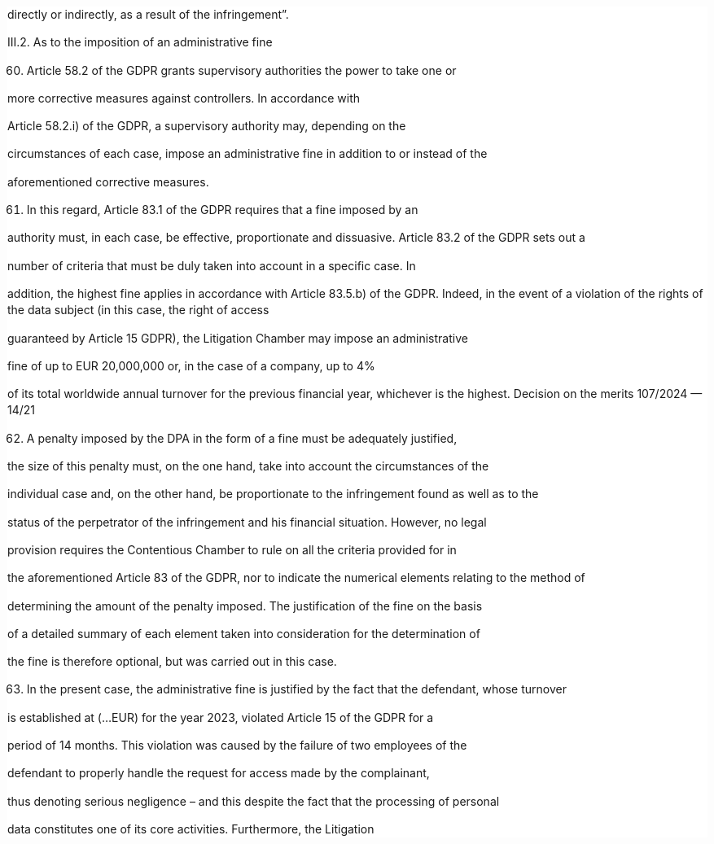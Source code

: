 directly or indirectly, as a result of the infringement”.

III.2. As to the imposition of an administrative fine

60. Article 58.2 of the GDPR grants supervisory authorities the power to take one or

more corrective measures against controllers. In accordance with

Article 58.2.i) of the GDPR, a supervisory authority may, depending on the

circumstances of each case, impose an administrative fine in addition to or instead of the

aforementioned corrective measures.

61. In this regard, Article 83.1 of the GDPR requires that a fine imposed by an

authority must, in each case, be effective, proportionate and dissuasive. Article 83.2 of the GDPR sets out a

number of criteria that must be duly taken into account in a specific case. In

addition, the highest fine applies in accordance with Article 83.5.b) of the GDPR. Indeed, in the event of a violation of the rights of the data subject (in this case, the right of access

guaranteed by Article 15 GDPR), the Litigation Chamber may impose an administrative

fine of up to EUR 20,000,000 or, in the case of a company, up to 4%

of its total worldwide annual turnover for the previous financial year, whichever is the highest. Decision on the merits 107/2024 — 14/21

62. A penalty imposed by the DPA in the form of a fine must be adequately justified,

the size of this penalty must, on the one hand, take into account the circumstances of the

individual case and, on the other hand, be proportionate to the infringement found as well as to the

status of the perpetrator of the infringement and his financial situation. However, no legal

provision requires the Contentious Chamber to rule on all the criteria provided for in

the aforementioned Article 83 of the GDPR, nor to indicate the numerical elements relating to the method of

determining the amount of the penalty imposed. The justification of the fine on the basis

of a detailed summary of each element taken into consideration for the determination of

the fine is therefore optional, but was carried out in this case.

63. In the present case, the administrative fine is justified by the fact that the defendant, whose turnover

is established at (…EUR) for the year 2023, violated Article 15 of the GDPR for a

period of 14 months. This violation was caused by the failure of two employees of the

defendant to properly handle the request for access made by the complainant,

thus denoting serious negligence – and this despite the fact that the processing of personal

data constitutes one of its core activities. Furthermore, the Litigation
